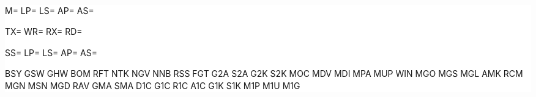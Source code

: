  M=
LP=
LS=
AP=
AS=

TX=
WR=
RX=
RD=

SS=
LP=
LS=
AP=
AS=

BSY
GSW
GHW
BOM
RFT
NTK
NGV
NNB
RSS
FGT
G2A
S2A
G2K
S2K
MOC
MDV
MDI
MPA
MUP
WIN
MGO
MGS
MGL
AMK
RCM
MGN
MSN
MGD
RAV
GMA
SMA
D1C
G1C
R1C
A1C
G1K
S1K
M1P
M1U
M1G
